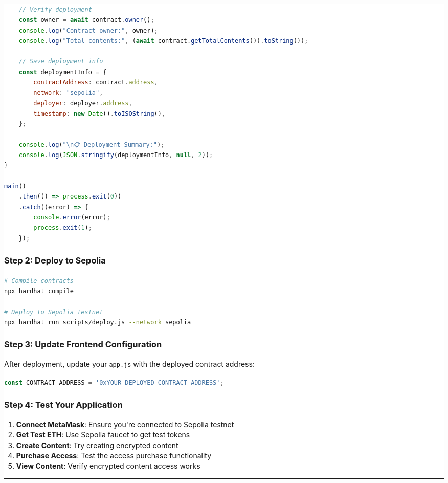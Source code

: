 ```javascript
    // Verify deployment
    const owner = await contract.owner();
    console.log("Contract owner:", owner);
    console.log("Total contents:", (await contract.getTotalContents()).toString());

    // Save deployment info
    const deploymentInfo = {
        contractAddress: contract.address,
        network: "sepolia",
        deployer: deployer.address,
        timestamp: new Date().toISOString(),
    };

    console.log("\n📋 Deployment Summary:");
    console.log(JSON.stringify(deploymentInfo, null, 2));
}

main()
    .then(() => process.exit(0))
    .catch((error) => {
        console.error(error);
        process.exit(1);
    });
```

### Step 2: Deploy to Sepolia

```bash
# Compile contracts
npx hardhat compile

# Deploy to Sepolia testnet
npx hardhat run scripts/deploy.js --network sepolia
```

### Step 3: Update Frontend Configuration

After deployment, update your `app.js` with the deployed contract address:

```javascript
const CONTRACT_ADDRESS = '0xYOUR_DEPLOYED_CONTRACT_ADDRESS';
```

### Step 4: Test Your Application

1. **Connect MetaMask**: Ensure you're connected to Sepolia testnet
2. **Get Test ETH**: Use Sepolia faucet to get test tokens
3. **Create Content**: Try creating encrypted content
4. **Purchase Access**: Test the access purchase functionality
5. **View Content**: Verify encrypted content access works

---
